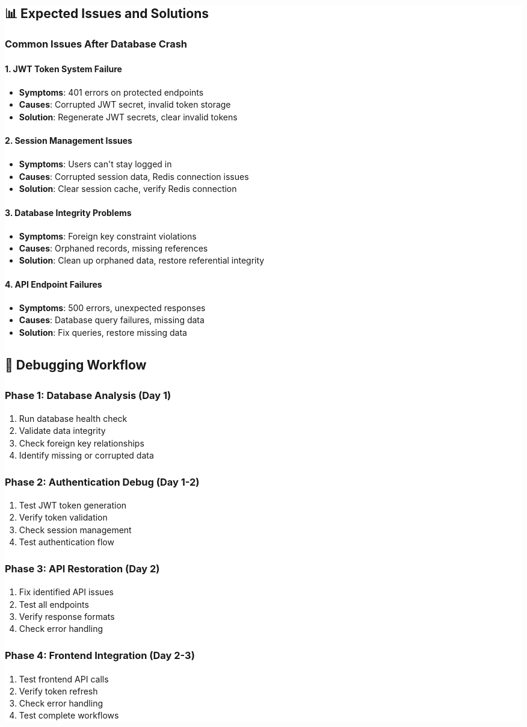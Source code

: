 ## 📊 **Expected Issues and Solutions**

### **Common Issues After Database Crash**

#### **1. JWT Token System Failure**
- **Symptoms**: 401 errors on protected endpoints
- **Causes**: Corrupted JWT secret, invalid token storage
- **Solution**: Regenerate JWT secrets, clear invalid tokens

#### **2. Session Management Issues**
- **Symptoms**: Users can't stay logged in
- **Causes**: Corrupted session data, Redis connection issues
- **Solution**: Clear session cache, verify Redis connection

#### **3. Database Integrity Problems**
- **Symptoms**: Foreign key constraint violations
- **Causes**: Orphaned records, missing references
- **Solution**: Clean up orphaned data, restore referential integrity

#### **4. API Endpoint Failures**
- **Symptoms**: 500 errors, unexpected responses
- **Causes**: Database query failures, missing data
- **Solution**: Fix queries, restore missing data

## 🔧 **Debugging Workflow**

### **Phase 1: Database Analysis** (Day 1)
1. Run database health check
2. Validate data integrity
3. Check foreign key relationships
4. Identify missing or corrupted data

### **Phase 2: Authentication Debug** (Day 1-2)
1. Test JWT token generation
2. Verify token validation
3. Check session management
4. Test authentication flow

### **Phase 3: API Restoration** (Day 2)
1. Fix identified API issues
2. Test all endpoints
3. Verify response formats
4. Check error handling

### **Phase 4: Frontend Integration** (Day 2-3)
1. Test frontend API calls
2. Verify token refresh
3. Check error handling
4. Test complete workflows
